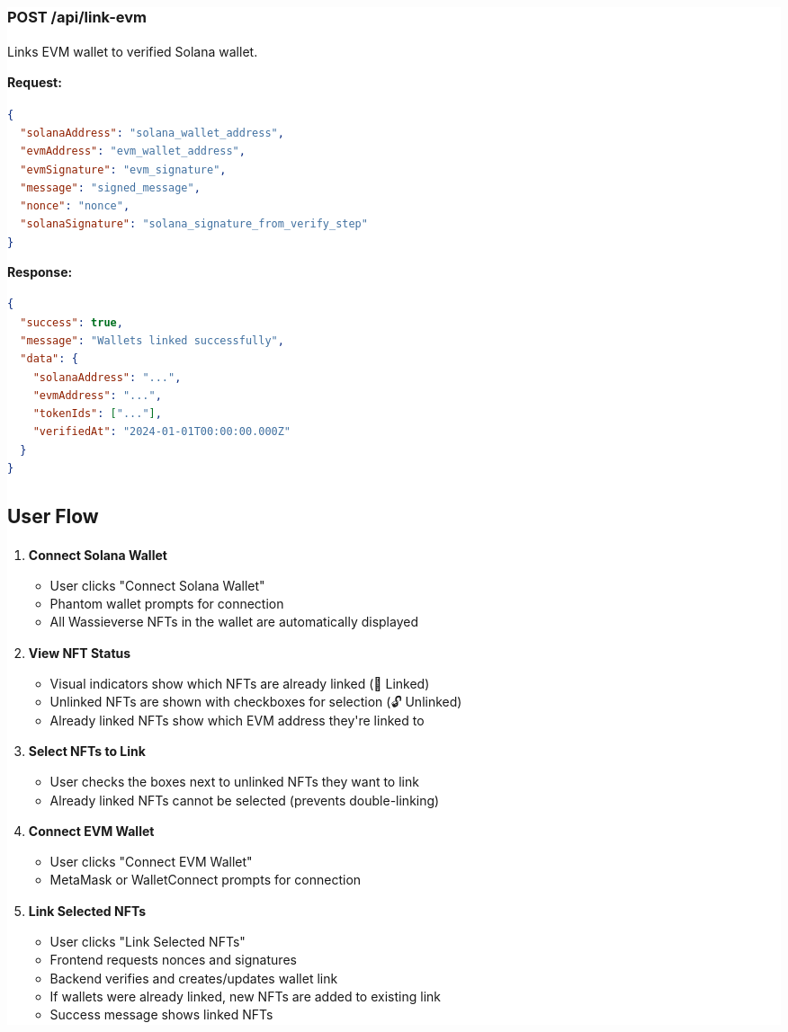 ### POST /api/link-evm
Links EVM wallet to verified Solana wallet.

**Request:**
```json
{
  "solanaAddress": "solana_wallet_address",
  "evmAddress": "evm_wallet_address",
  "evmSignature": "evm_signature",
  "message": "signed_message",
  "nonce": "nonce",
  "solanaSignature": "solana_signature_from_verify_step"
}
```

**Response:**
```json
{
  "success": true,
  "message": "Wallets linked successfully",
  "data": {
    "solanaAddress": "...",
    "evmAddress": "...",
    "tokenIds": ["..."],
    "verifiedAt": "2024-01-01T00:00:00.000Z"
  }
}
```

## User Flow

1. **Connect Solana Wallet**
   - User clicks "Connect Solana Wallet"
   - Phantom wallet prompts for connection
   - All Wassieverse NFTs in the wallet are automatically displayed

2. **View NFT Status**
   - Visual indicators show which NFTs are already linked (🔗 Linked)
   - Unlinked NFTs are shown with checkboxes for selection (🔓 Unlinked)
   - Already linked NFTs show which EVM address they're linked to

3. **Select NFTs to Link**
   - User checks the boxes next to unlinked NFTs they want to link
   - Already linked NFTs cannot be selected (prevents double-linking)

4. **Connect EVM Wallet**
   - User clicks "Connect EVM Wallet"
   - MetaMask or WalletConnect prompts for connection

5. **Link Selected NFTs**
   - User clicks "Link Selected NFTs"
   - Frontend requests nonces and signatures
   - Backend verifies and creates/updates wallet link
   - If wallets were already linked, new NFTs are added to existing link
   - Success message shows linked NFTs
